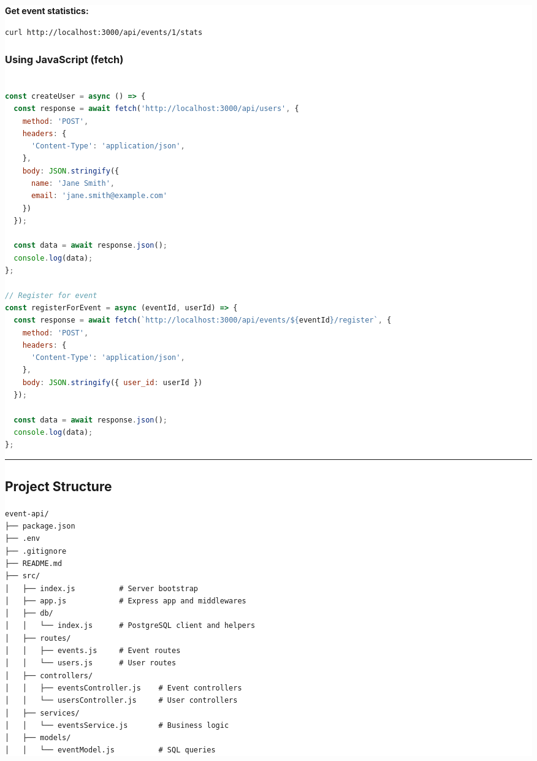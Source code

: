 **Get event statistics:**
```bash
curl http://localhost:3000/api/events/1/stats
```

### Using JavaScript (fetch)

```javascript

const createUser = async () => {
  const response = await fetch('http://localhost:3000/api/users', {
    method: 'POST',
    headers: {
      'Content-Type': 'application/json',
    },
    body: JSON.stringify({
      name: 'Jane Smith',
      email: 'jane.smith@example.com'
    })
  });
  
  const data = await response.json();
  console.log(data);
};

// Register for event
const registerForEvent = async (eventId, userId) => {
  const response = await fetch(`http://localhost:3000/api/events/${eventId}/register`, {
    method: 'POST',
    headers: {
      'Content-Type': 'application/json',
    },
    body: JSON.stringify({ user_id: userId })
  });
  
  const data = await response.json();
  console.log(data);
};
```

---

## Project Structure

```
event-api/
├── package.json
├── .env
├── .gitignore
├── README.md
├── src/
│   ├── index.js          # Server bootstrap
│   ├── app.js            # Express app and middlewares
│   ├── db/
│   │   └── index.js      # PostgreSQL client and helpers
│   ├── routes/
│   │   ├── events.js     # Event routes
│   │   └── users.js      # User routes
│   ├── controllers/
│   │   ├── eventsController.js    # Event controllers
│   │   └── usersController.js     # User controllers
│   ├── services/
│   │   └── eventsService.js       # Business logic
│   ├── models/
│   │   └── eventModel.js          # SQL queries
```